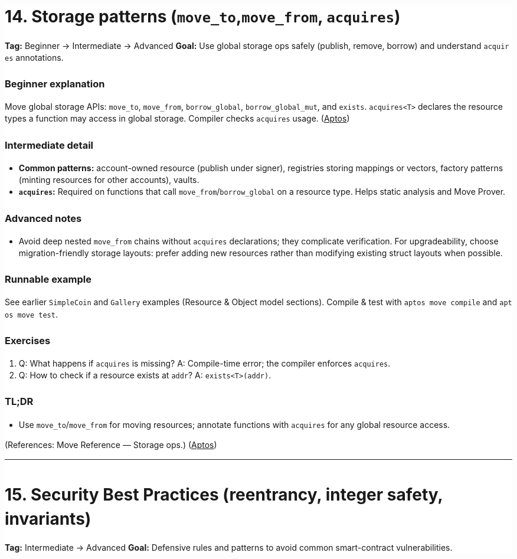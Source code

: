 
# 14. Storage patterns (`move_to`,`move_from`, `acquires`)

**Tag:** Beginner → Intermediate → Advanced
**Goal:** Use global storage ops safely (publish, remove, borrow) and understand `acquires` annotations.

### Beginner explanation

Move global storage APIs: `move_to`, `move_from`, `borrow_global`, `borrow_global_mut`, and `exists`. `acquires<T>` declares the resource types a function may access in global storage. Compiler checks `acquires` usage. ([Aptos][2])

### Intermediate detail

- **Common patterns:** account-owned resource (publish under signer), registries storing mappings or vectors, factory patterns (minting resources for other accounts), vaults.
- **`acquires`:** Required on functions that call `move_from`/`borrow_global` on a resource type. Helps static analysis and Move Prover.

### Advanced notes

- Avoid deep nested `move_from` chains without `acquires` declarations; they complicate verification. For upgradeability, choose migration-friendly storage layouts: prefer adding new resources rather than modifying existing struct layouts when possible.

### Runnable example

See earlier `SimpleCoin` and `Gallery` examples (Resource & Object model sections). Compile & test with `aptos move compile` and `aptos move test`.

### Exercises

1. Q: What happens if `acquires` is missing?
   A: Compile-time error; the compiler enforces `acquires`.
2. Q: How to check if a resource exists at `addr`?
   A: `exists<T>(addr)`.

### TL;DR

- Use `move_to`/`move_from` for moving resources; annotate functions with `acquires` for any global resource access.

(References: Move Reference — Storage ops.) ([Aptos][2])

---

# 15. Security Best Practices (reentrancy, integer safety, invariants)

**Tag:** Intermediate → Advanced
**Goal:** Defensive rules and patterns to avoid common smart-contract vulnerabilities.


[1]: https://aptos.dev/build/smart-contracts/book?utm_source=chatgpt.com "The Move Book - Aptos Documentation"
[2]: https://aptos.dev/move-reference?utm_source=chatgpt.com "Move Reference | Aptos Docs"
[3]: https://aptos.dev/build/smart-contracts/compiler_v2?utm_source=chatgpt.com "Move On Aptos Compiler"
[4]: https://aptos.dev/build/guides/first-move-module?utm_source=chatgpt.com "Your First Move Module - Aptos Documentation"
[5]: https://aptos.dev/build/cli/working-with-move-contracts/multi-signature-tutorial?utm_source=chatgpt.com "Multisig Governance Tutorial - Aptos Documentation"
[6]: https://aptos.dev/build/smart-contracts/scripts/compiling-scripts?utm_source=chatgpt.com "Compiling Move Scripts - Aptos Documentation"
[7]: https://aptos.dev/network/blockchain/events?utm_source=chatgpt.com "Events - Aptos Documentation"
[8]: https://aptos.dev/en/build/smart-contracts/move-reference?branch=mainnet&branch=mainnet&page=aptos-framework%2Fdoc%2Fevent.md&utm_source=chatgpt.com "Move Reference | Aptos Docs (en)"
[9]: https://forum.aptosfoundation.org/t/understanding-aptos-key-rotation/15630?utm_source=chatgpt.com "Understanding Aptos Key Rotation - Development"
[10]: https://dev.to/danielkestrel/fortifying-your-aptos-assets-a-practical-guide-to-key-account-rotation-1mmm?utm_source=chatgpt.com "Fortifying Your Aptos Assets: A Practical Guide to Key Account ..."
[11]: https://aptos.dev/build/smart-contracts/aptos-coin?utm_source=chatgpt.com "Aptos Coin Standard (Legacy) - Aptos Documentation"
[12]: https://aptosfoundation.org/currents/migrating-to-fungible-asset-standard?utm_source=chatgpt.com "Coin to FA: A Seamless Token Standard Upgrade on Aptos"
[13]: https://aptos.dev/build/smart-contracts/aptos-standards?utm_source=chatgpt.com "Aptos Standards"
[14]: https://aptos.dev/build/smart-contracts/prover/prover-guide?utm_source=chatgpt.com "Move Prover User Guide - Aptos Documentation"
[15]: https://aptos.dev/build/guides/first-multisig?utm_source=chatgpt.com "Your First Aptos Multisig (Python SDK)"
[16]: https://aptos.dev/build/guides?utm_source=chatgpt.com "Learn from Guides - Aptos Documentation"
[17]: https://aptos.dev/build/smart-contracts/book/move-2?utm_source=chatgpt.com "Move 2 Release Notes - Aptos Documentation"
[18]: https://aptos.dev/build/smart-contracts/book?utm_source=chatgpt.com "The Move Book - Aptos Documentation"
[19]: https://aptos.dev/en/build/smart-contracts/book/modules-and-scripts?utm_source=chatgpt.com "Modules and Scripts | Aptos Docs (en)"
[20]: https://aptos.dev/build/smart-contracts/scripts/compiling-scripts?utm_source=chatgpt.com "Compiling Move Scripts - Aptos Documentation"
[21]: https://medium.com/aptoslabs/introducing-the-dynamic-script-composer-on-aptos-e31fad77fe69?utm_source=chatgpt.com "Introducing the Dynamic Script Composer on Aptos - Medium"
[22]: https://aptos.dev/build/smart-contracts/compiler_v2?utm_source=chatgpt.com "Move On Aptos Compiler"
[23]: https://aptos.dev/build/smart-contracts/book/integers?utm_source=chatgpt.com "Integers - Aptos Documentation"
[24]: https://move-language.github.io/move/structs-and-resources.html?utm_source=chatgpt.com "Structs and Resources - The Move Book"
[25]: https://aptos.dev/build/smart-contracts/book/vector?utm_source=chatgpt.com "Vector | Aptos Documentation"
[26]: https://move-language.github.io/move/vector.html?utm_source=chatgpt.com "Vector - The Move Book"
[27]: https://move-book.com/move-basics/struct/?utm_source=chatgpt.com "Custom Types with Struct | The Move Book"
[28]: https://move-developers-dao.gitbook.io/aptos-move-by-example/advanced-concepts/global-storage-operations?utm_source=chatgpt.com "Global Storage Operations - Aptos Move by Example - GitBook"
[29]: https://github.com/aptos-labs/aptos-core/blob/main/aptos-move/framework/aptos-framework/sources/object.move?utm_source=chatgpt.com "object.move - aptos-labs/aptos-core - GitHub"
[30]: https://aptos.dev/build/guides/key-rotation?utm_source=chatgpt.com "Account Key Rotation - Aptos Documentation"
[31]: https://aptos.dev/build/cli/working-with-move-contracts/multi-signature-tutorial?utm_source=chatgpt.com "Multisig Governance Tutorial - Aptos Documentation"
[32]: https://aptos.dev/build/smart-contracts/compiling?utm_source=chatgpt.com "Compiling (Move) - Aptos Documentation"
[33]: https://aptos.dev/build/smart-contracts/prover/spec-lang?utm_source=chatgpt.com "Move Specification Language - Aptos Documentation"
